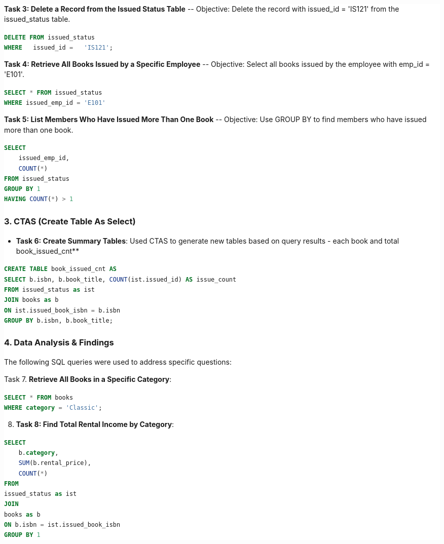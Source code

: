 **Task 3: Delete a Record from the Issued Status Table**
-- Objective: Delete the record with issued_id = 'IS121' from the issued_status table.

```sql
DELETE FROM issued_status
WHERE   issued_id =   'IS121';
```

**Task 4: Retrieve All Books Issued by a Specific Employee**
-- Objective: Select all books issued by the employee with emp_id = 'E101'.
```sql
SELECT * FROM issued_status
WHERE issued_emp_id = 'E101'
```

**Task 5: List Members Who Have Issued More Than One Book**
-- Objective: Use GROUP BY to find members who have issued more than one book.

```sql
SELECT
    issued_emp_id,
    COUNT(*)
FROM issued_status
GROUP BY 1
HAVING COUNT(*) > 1
```

### 3. CTAS (Create Table As Select)

- **Task 6: Create Summary Tables**: Used CTAS to generate new tables based on query results - each book and total book_issued_cnt**

```sql
CREATE TABLE book_issued_cnt AS
SELECT b.isbn, b.book_title, COUNT(ist.issued_id) AS issue_count
FROM issued_status as ist
JOIN books as b
ON ist.issued_book_isbn = b.isbn
GROUP BY b.isbn, b.book_title;
```

### 4. Data Analysis & Findings

The following SQL queries were used to address specific questions:

Task 7. **Retrieve All Books in a Specific Category**:

```sql
SELECT * FROM books
WHERE category = 'Classic';
```

8. **Task 8: Find Total Rental Income by Category**:

```sql
SELECT 
    b.category,
    SUM(b.rental_price),
    COUNT(*)
FROM 
issued_status as ist
JOIN
books as b
ON b.isbn = ist.issued_book_isbn
GROUP BY 1
```

